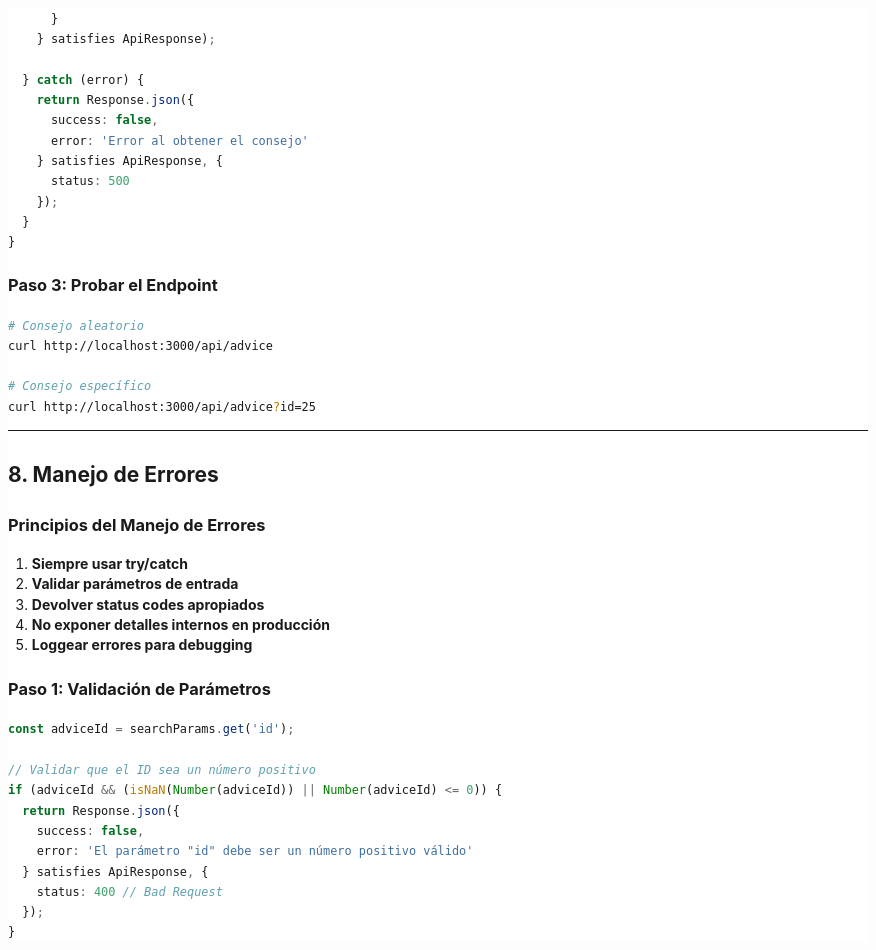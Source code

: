 ```typescript
      }
    } satisfies ApiResponse);
    
  } catch (error) {
    return Response.json({
      success: false,
      error: 'Error al obtener el consejo'
    } satisfies ApiResponse, {
      status: 500
    });
  }
}
```

### Paso 3: Probar el Endpoint

```bash
# Consejo aleatorio
curl http://localhost:3000/api/advice

# Consejo específico
curl http://localhost:3000/api/advice?id=25
```

---

## 8. Manejo de Errores

### Principios del Manejo de Errores

1. **Siempre usar try/catch**
2. **Validar parámetros de entrada**
3. **Devolver status codes apropiados**
4. **No exponer detalles internos en producción**
5. **Loggear errores para debugging**

### Paso 1: Validación de Parámetros

```typescript
const adviceId = searchParams.get('id');

// Validar que el ID sea un número positivo
if (adviceId && (isNaN(Number(adviceId)) || Number(adviceId) <= 0)) {
  return Response.json({
    success: false,
    error: 'El parámetro "id" debe ser un número positivo válido'
  } satisfies ApiResponse, {
    status: 400 // Bad Request
  });
}
```
